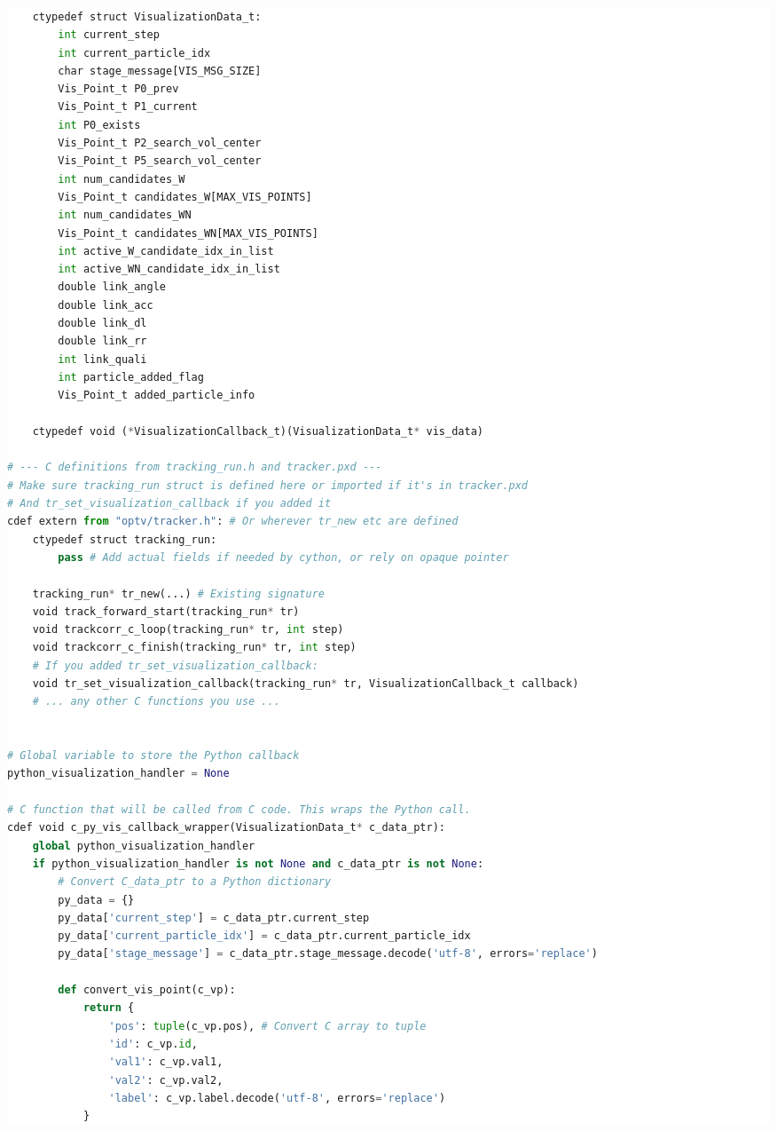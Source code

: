 ```python
    ctypedef struct VisualizationData_t:
        int current_step
        int current_particle_idx
        char stage_message[VIS_MSG_SIZE]
        Vis_Point_t P0_prev
        Vis_Point_t P1_current
        int P0_exists
        Vis_Point_t P2_search_vol_center
        Vis_Point_t P5_search_vol_center
        int num_candidates_W
        Vis_Point_t candidates_W[MAX_VIS_POINTS]
        int num_candidates_WN
        Vis_Point_t candidates_WN[MAX_VIS_POINTS]
        int active_W_candidate_idx_in_list
        int active_WN_candidate_idx_in_list
        double link_angle
        double link_acc
        double link_dl
        double link_rr
        int link_quali
        int particle_added_flag
        Vis_Point_t added_particle_info

    ctypedef void (*VisualizationCallback_t)(VisualizationData_t* vis_data)

# --- C definitions from tracking_run.h and tracker.pxd ---
# Make sure tracking_run struct is defined here or imported if it's in tracker.pxd
# And tr_set_visualization_callback if you added it
cdef extern from "optv/tracker.h": # Or wherever tr_new etc are defined
    ctypedef struct tracking_run:
        pass # Add actual fields if needed by cython, or rely on opaque pointer
    
    tracking_run* tr_new(...) # Existing signature
    void track_forward_start(tracking_run* tr)
    void trackcorr_c_loop(tracking_run* tr, int step)
    void trackcorr_c_finish(tracking_run* tr, int step)
    # If you added tr_set_visualization_callback:
    void tr_set_visualization_callback(tracking_run* tr, VisualizationCallback_t callback)
    # ... any other C functions you use ...


# Global variable to store the Python callback
python_visualization_handler = None

# C function that will be called from C code. This wraps the Python call.
cdef void c_py_vis_callback_wrapper(VisualizationData_t* c_data_ptr):
    global python_visualization_handler
    if python_visualization_handler is not None and c_data_ptr is not None:
        # Convert C_data_ptr to a Python dictionary
        py_data = {}
        py_data['current_step'] = c_data_ptr.current_step
        py_data['current_particle_idx'] = c_data_ptr.current_particle_idx
        py_data['stage_message'] = c_data_ptr.stage_message.decode('utf-8', errors='replace')
        
        def convert_vis_point(c_vp):
            return {
                'pos': tuple(c_vp.pos), # Convert C array to tuple
                'id': c_vp.id,
                'val1': c_vp.val1,
                'val2': c_vp.val2,
                'label': c_vp.label.decode('utf-8', errors='replace')
            }

```